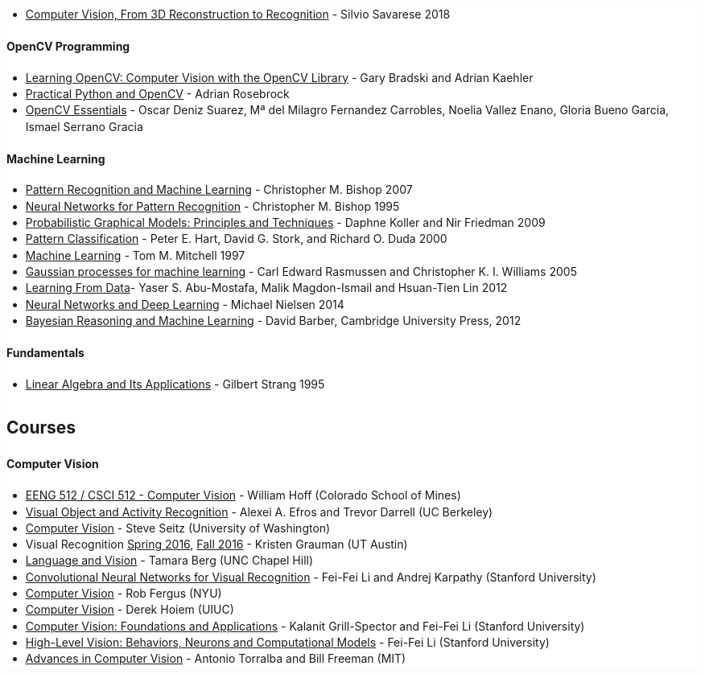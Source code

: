 - [Computer Vision, From 3D Reconstruction to Recognition](http://web.stanford.edu/class/cs231a/) - Silvio Savarese 2018

#### OpenCV Programming

- [Learning OpenCV: Computer Vision with the OpenCV Library](http://www.amazon.com/Learning-OpenCV-Computer-Vision-Library/dp/0596516134) - Gary Bradski and Adrian Kaehler
- [Practical Python and OpenCV](https://www.pyimagesearch.com/practical-python-opencv/) - Adrian Rosebrock
- [OpenCV Essentials](http://www.amazon.com/OpenCV-Essentials-Oscar-Deniz-Suarez/dp/1783984244/ref=sr_1_1?s=books&ie=UTF8&qid=1424594237&sr=1-1&keywords=opencv+essentials#) - Oscar Deniz Suarez, Mª del Milagro Fernandez Carrobles, Noelia Vallez Enano, Gloria Bueno Garcia, Ismael Serrano Gracia

#### Machine Learning

- [Pattern Recognition and Machine Learning](http://research.microsoft.com/en-us/um/people/cmbishop/prml/index.htm) - Christopher M. Bishop 2007
- [Neural Networks for Pattern Recognition](http://www.engineering.upm.ro/master-ie/sacpi/mat_did/info068/docum/Neural%20Networks%20for%20Pattern%20Recognition.pdf) - Christopher M. Bishop 1995
- [Probabilistic Graphical Models: Principles and Techniques](http://pgm.stanford.edu/) - Daphne Koller and Nir Friedman 2009
- [Pattern Classification](http://www.amazon.com/Pattern-Classification-2nd-Richard-Duda/dp/0471056693) - Peter E. Hart, David G. Stork, and Richard O. Duda 2000
- [Machine Learning](http://www.amazon.com/Machine-Learning-Tom-M-Mitchell/dp/0070428077/) - Tom M. Mitchell 1997
- [Gaussian processes for machine learning](http://www.gaussianprocess.org/gpml/) - Carl Edward Rasmussen and Christopher K. I. Williams 2005
- [Learning From Data](https://work.caltech.edu/telecourse.html)- Yaser S. Abu-Mostafa, Malik Magdon-Ismail and Hsuan-Tien Lin 2012
- [Neural Networks and Deep Learning](http://neuralnetworksanddeeplearning.com/) - Michael Nielsen 2014
- [Bayesian Reasoning and Machine Learning](http://www.cs.ucl.ac.uk/staff/d.barber/brml/) - David Barber, Cambridge University Press, 2012

#### Fundamentals

- [Linear Algebra and Its Applications](http://www.amazon.com/Linear-Algebra-Its-Applications-4th/dp/0030105676/ref=sr_1_4?ie=UTF8&qid=1421433773&sr=8-4&keywords=Linear+Algebra+and+Its+Applications) - Gilbert Strang 1995

## Courses

#### Computer Vision

- [EENG 512 / CSCI 512 - Computer Vision](http://inside.mines.edu/~whoff/courses/EENG512/) - William Hoff (Colorado School of Mines)
- [Visual Object and Activity Recognition](https://sites.google.com/site/ucbcs29443/) - Alexei A. Efros and Trevor Darrell (UC Berkeley)
- [Computer Vision](http://courses.cs.washington.edu/courses/cse455/12wi/) - Steve Seitz (University of Washington)
- Visual Recognition [Spring 2016](http://vision.cs.utexas.edu/381V-spring2016/), [Fall 2016](http://vision.cs.utexas.edu/381V-fall2016/) - Kristen Grauman (UT Austin)
- [Language and Vision](http://www.tamaraberg.com/teaching/Spring_15/) - Tamara Berg (UNC Chapel Hill)
- [Convolutional Neural Networks for Visual Recognition](http://vision.stanford.edu/teaching/cs231n/) - Fei-Fei Li and Andrej Karpathy (Stanford University)
- [Computer Vision](http://cs.nyu.edu/~fergus/teaching/vision/index.html) - Rob Fergus (NYU)
- [Computer Vision](https://courses.engr.illinois.edu/cs543/sp2015/) - Derek Hoiem (UIUC)
- [Computer Vision: Foundations and Applications](http://vision.stanford.edu/teaching/cs131_fall1415/index.html) - Kalanit Grill-Spector and Fei-Fei Li (Stanford University)
- [High-Level Vision: Behaviors, Neurons and Computational Models](http://vision.stanford.edu/teaching/cs431_spring1314/) - Fei-Fei Li (Stanford University)
- [Advances in Computer Vision](http://6.869.csail.mit.edu/fa15/) - Antonio Torralba and Bill Freeman (MIT)